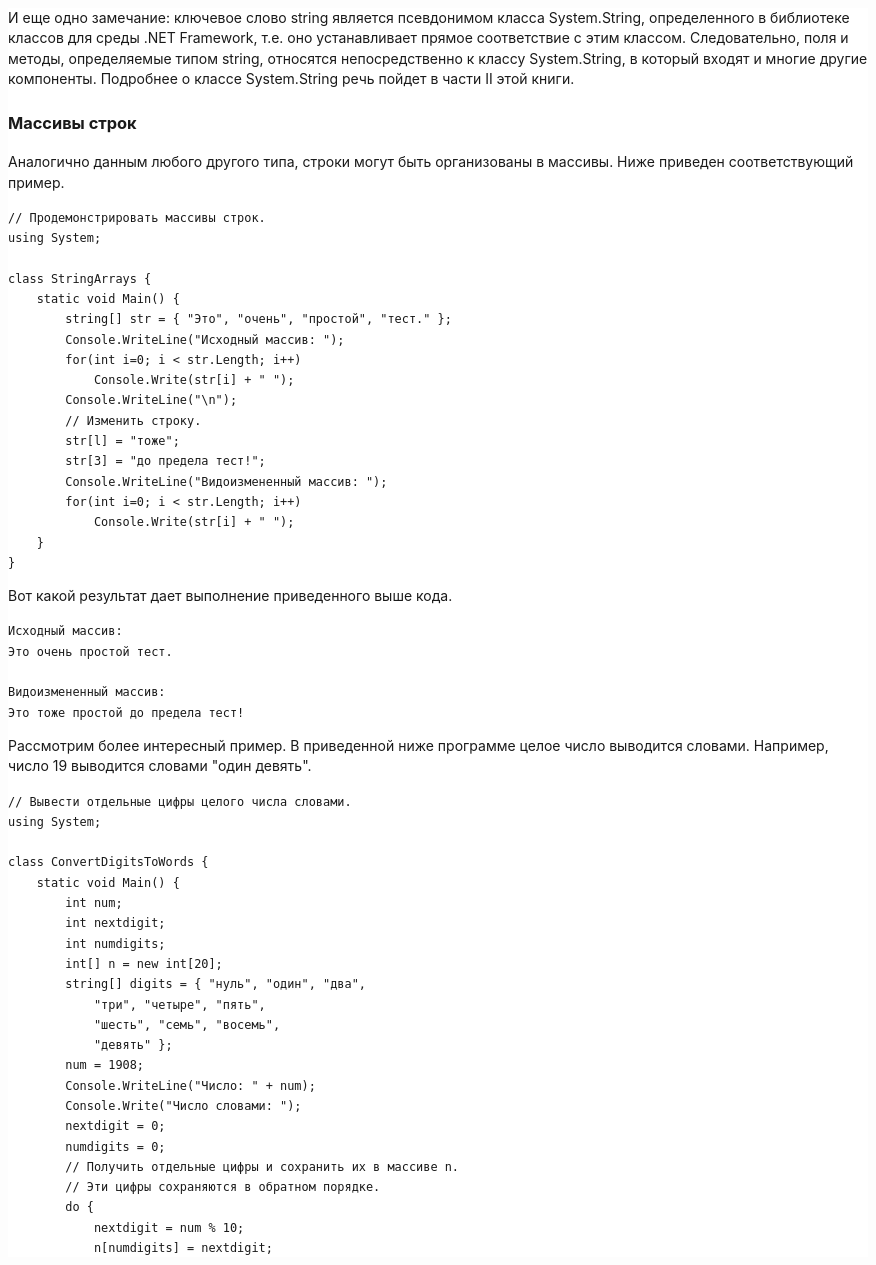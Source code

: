 И еще одно замечание: ключевое слово string является псевдонимом класса
System.String, определенного в библиотеке классов для среды .NET Framework,
т.е. оно устанавливает прямое соответствие с этим классом. Следовательно, поля
и методы, определяемые типом string, относятся непосредственно к классу
System.String, в который входят и многие другие компоненты. Подробнее о классе
System.String речь пойдет в части II этой книги.

### Массивы строк
Аналогично данным любого другого типа, строки могут быть организованы в массивы. Ниже приведен соответствующий пример.
```
// Продемонстрировать массивы строк.
using System;

class StringArrays {
	static void Main() {
		string[] str = { "Это", "очень", "простой", "тест." };
		Console.WriteLine("Исходный массив: ");
		for(int i=0; i < str.Length; i++)
			Console.Write(str[i] + " ");
		Console.WriteLine("\n");
		// Изменить строку.
		str[l] = "тоже";
		str[3] = "до предела тест!";
		Console.WriteLine("Видоизмененный массив: ");
		for(int i=0; i < str.Length; i++)
			Console.Write(str[i] + " ");
	}
}
```
Вот какой результат дает выполнение приведенного выше кода.
```
Исходный массив:
Это очень простой тест.

Видоизмененный массив:
Это тоже простой до предела тест!
```
Рассмотрим более интересный пример. В приведенной ниже программе целое число выводится словами. Например, число 19 выводится словами "один девять".
```
// Вывести отдельные цифры целого числа словами.
using System;

class ConvertDigitsToWords {
	static void Main() {
		int num;
		int nextdigit;
		int numdigits;
		int[] n = new int[20];
		string[] digits = { "нуль", "один", "два",
			"три", "четыре", "пять",
			"шесть", "семь", "восемь",
			"девять" };
		num = 1908;
		Console.WriteLine("Число: " + num);
		Console.Write("Число словами: ");
		nextdigit = 0;
		numdigits = 0;
		// Получить отдельные цифры и сохранить их в массиве n.
		// Эти цифры сохраняются в обратном порядке.
		do {
			nextdigit = num % 10;
			n[numdigits] = nextdigit;
```